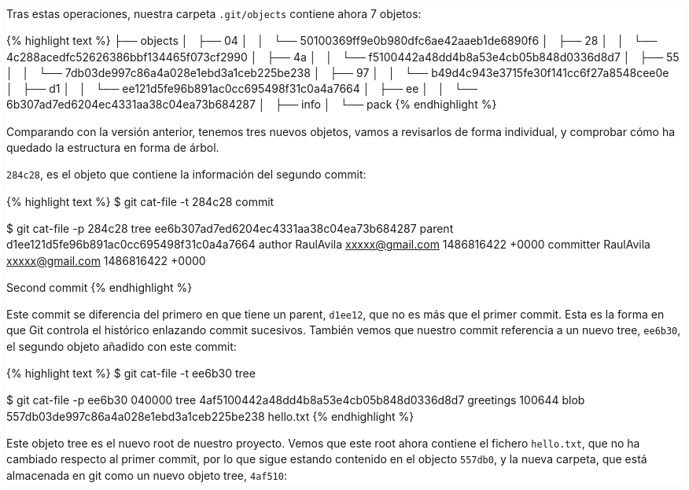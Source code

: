 
Tras estas operaciones, nuestra carpeta `.git/objects` contiene ahora 7 objetos:

{% highlight text %}
├── objects
│   ├── 04
│   │   └── 50100369ff9e0b980dfc6ae42aaeb1de6890f6
│   ├── 28
│   │   └── 4c288acedfc52626386bbf134465f073cf2990
│   ├── 4a
│   │   └── f5100442a48dd4b8a53e4cb05b848d0336d8d7
│   ├── 55
│   │   └── 7db03de997c86a4a028e1ebd3a1ceb225be238
│   ├── 97
│   │   └── b49d4c943e3715fe30f141cc6f27a8548cee0e
│   ├── d1
│   │   └── ee121d5fe96b891ac0cc695498f31c0a4a7664
│   ├── ee
│   │   └── 6b307ad7ed6204ec4331aa38c04ea73b684287
│   ├── info
│   └── pack
{% endhighlight %}

Comparando con la versión anterior, tenemos tres nuevos objetos, vamos a revisarlos de forma individual, y comprobar cómo ha quedado la estructura en forma de árbol.

`284c28`, es el objeto que contiene la información del segundo commit:

{% highlight text %}
$ git cat-file -t 284c28
commit

$ git cat-file -p 284c28
tree ee6b307ad7ed6204ec4331aa38c04ea73b684287
parent d1ee121d5fe96b891ac0cc695498f31c0a4a7664
author RaulAvila <xxxxx@gmail.com> 1486816422 +0000
committer RaulAvila <xxxxx@gmail.com> 1486816422 +0000

Second commit
{% endhighlight %}

Este commit se diferencia del primero en que tiene un parent, `d1ee12`, que no es más que el primer commit. Esta es la forma en que Git controla el histórico enlazando commit sucesivos. También vemos que nuestro commit referencia a un nuevo tree, `ee6b30`, el segundo objeto añadido con este commit:

{% highlight text %}
$ git cat-file -t ee6b30
tree

$ git cat-file -p ee6b30
040000 tree 4af5100442a48dd4b8a53e4cb05b848d0336d8d7	greetings
100644 blob 557db03de997c86a4a028e1ebd3a1ceb225be238	hello.txt
{% endhighlight %}

Este objeto tree es el nuevo root de nuestro proyecto. Vemos que este root ahora contiene el fichero `hello.txt`, que no ha cambiado respecto al primer commit, por lo que sigue estando contenido en el objecto `557db0`, y la nueva carpeta, que está almacenada en git como un nuevo objeto tree, `4af510`:
